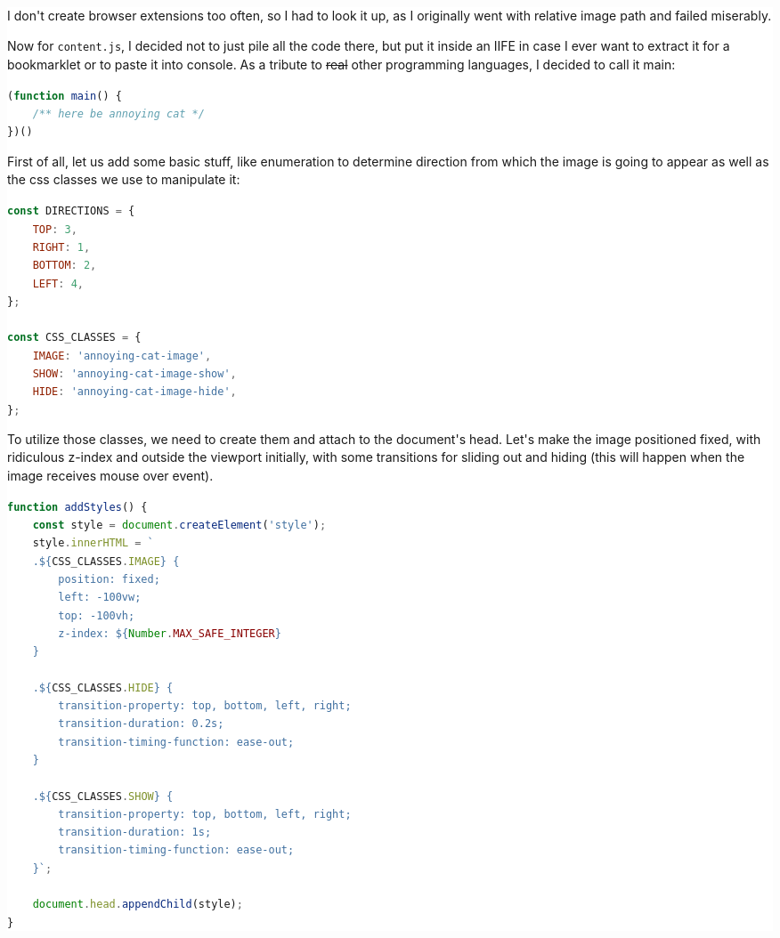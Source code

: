 I don't create browser extensions too often, so I had to look it up, as I originally went with relative image path and failed miserably.

Now for `content.js`, I decided not to just pile all the code there, but put it inside an IIFE in case I ever want to extract it for a bookmarklet or to paste it into console. As a tribute to ~~real~~ other programming languages, I decided to call it main:

```javascript
(function main() {
    /** here be annoying cat */
})()
```

First of all, let us add some basic stuff, like enumeration to determine direction from which the image is going to appear as well as the css classes we use to manipulate it:

```javascript
const DIRECTIONS = {
    TOP: 3,
    RIGHT: 1,
    BOTTOM: 2,
    LEFT: 4,
};

const CSS_CLASSES = {
    IMAGE: 'annoying-cat-image',
    SHOW: 'annoying-cat-image-show',
    HIDE: 'annoying-cat-image-hide',
};
```

To utilize those classes, we need to create them and attach to the document's head. Let's make the image positioned fixed, with ridiculous z-index and outside the viewport initially, with some transitions for sliding out and hiding (this will happen when the image receives mouse over event).

```javascript
function addStyles() {
    const style = document.createElement('style');
    style.innerHTML = `
    .${CSS_CLASSES.IMAGE} {
        position: fixed;
        left: -100vw;
        top: -100vh;
        z-index: ${Number.MAX_SAFE_INTEGER}
    }
    
    .${CSS_CLASSES.HIDE} {
        transition-property: top, bottom, left, right;
        transition-duration: 0.2s;
        transition-timing-function: ease-out;
    }
    
    .${CSS_CLASSES.SHOW} {
        transition-property: top, bottom, left, right;
        transition-duration: 1s;
        transition-timing-function: ease-out;
    }`;
    
    document.head.appendChild(style);
}
```
